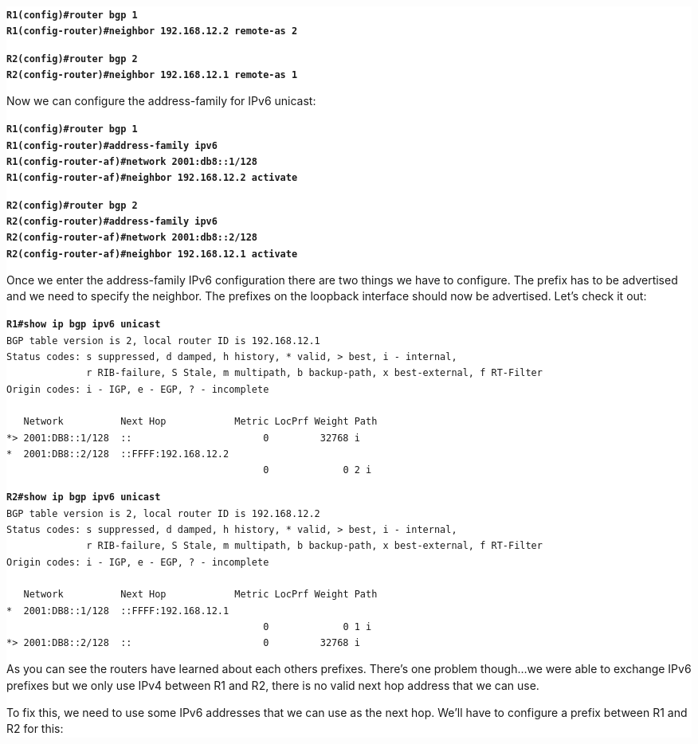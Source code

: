 <pre><code><strong>R1(config)#router bgp 1
</strong><strong>R1(config-router)#neighbor 192.168.12.2 remote-as 2
</strong></code></pre>

<pre><code><strong>R2(config)#router bgp 2
</strong><strong>R2(config-router)#neighbor 192.168.12.1 remote-as 1
</strong></code></pre>

Now we can configure the address-family for IPv6 unicast:

<pre><code><strong>R1(config)#router bgp 1
</strong><strong>R1(config-router)#address-family ipv6
</strong><strong>R1(config-router-af)#network 2001:db8::1/128
</strong><strong>R1(config-router-af)#neighbor 192.168.12.2 activate
</strong></code></pre>

<pre><code><strong>R2(config)#router bgp 2
</strong><strong>R2(config-router)#address-family ipv6
</strong><strong>R2(config-router-af)#network 2001:db8::2/128
</strong><strong>R2(config-router-af)#neighbor 192.168.12.1 activate
</strong></code></pre>

Once we enter the address-family IPv6 configuration there are two things we have to configure. The prefix has to be advertised and we need to specify the neighbor. The prefixes on the loopback interface should now be advertised. Let’s check it out:

<pre><code><strong>R1#show ip bgp ipv6 unicast
</strong>BGP table version is 2, local router ID is 192.168.12.1
Status codes: s suppressed, d damped, h history, * valid, > best, i - internal,
              r RIB-failure, S Stale, m multipath, b backup-path, x best-external, f RT-Filter
Origin codes: i - IGP, e - EGP, ? - incomplete

   Network          Next Hop            Metric LocPrf Weight Path
*> 2001:DB8::1/128  ::                       0         32768 i
*  2001:DB8::2/128  ::FFFF:192.168.12.2
                                             0             0 2 i
</code></pre>

<pre><code><strong>R2#show ip bgp ipv6 unicast
</strong>BGP table version is 2, local router ID is 192.168.12.2
Status codes: s suppressed, d damped, h history, * valid, > best, i - internal,
              r RIB-failure, S Stale, m multipath, b backup-path, x best-external, f RT-Filter
Origin codes: i - IGP, e - EGP, ? - incomplete

   Network          Next Hop            Metric LocPrf Weight Path
*  2001:DB8::1/128  ::FFFF:192.168.12.1
                                             0             0 1 i
*> 2001:DB8::2/128  ::                       0         32768 i
</code></pre>

As you can see the routers have learned about each others prefixes. There’s one problem though…we were able to exchange IPv6 prefixes but we only use IPv4 between R1 and R2, there is no valid next hop address that we can use.

To fix this, we need to use some IPv6 addresses that we can use as the next hop. We’ll have to configure a prefix between R1 and R2 for this:

